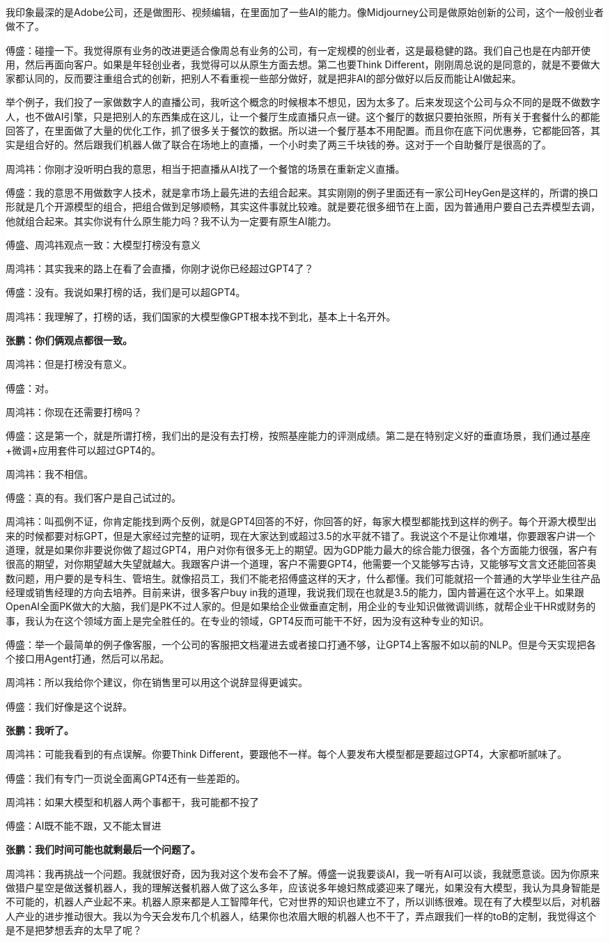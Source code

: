 我印象最深的是Adobe公司，还是做图形、视频编辑，在里面加了一些AI的能力。像Midjourney公司是做原始创新的公司，这个一般创业者做不了。

傅盛：碰撞一下。我觉得原有业务的改进更适合像周总有业务的公司，有一定规模的创业者，这是最稳健的路。我们自己也是在内部开使用，然后再面向客户。如果是年轻创业者，我觉得可以从原生方面去想。第二也要Think
Different，刚刚周总说的是同意的，就是不要做大家都认同的，反而要注重组合式的创新，把别人不看重视一些部分做好，就是把非AI的部分做好以后反而能让AI做起来。

举个例子，我们投了一家做数字人的直播公司，我听这个概念的时候根本不想见，因为太多了。后来发现这个公司与众不同的是既不做数字人，也不做AI引擎，只是把别人的东西集成在这儿，让一个餐厅生成直播只点一键。这个餐厅的数据只要拍张照，所有关于套餐什么的都能回答了，在里面做了大量的优化工作，抓了很多关于餐饮的数据。所以进一个餐厅基本不用配置。而且你在底下问优惠券，它都能回答，其实是组合好的。然后跟我们机器人做了联合在场地上的直播，一个小时卖了两三千块钱的券。这对于一个自助餐厅是很高的了。

周鸿祎：你刚才没听明白我的意思，相当于把直播从AI找了一个餐馆的场景在重新定义直播。

傅盛：我的意思不用做数字人技术，就是拿市场上最先进的去组合起来。其实刚刚的例子里面还有一家公司HeyGen是这样的，所谓的换口形就是几个开源模型的组合，把组合做到足够顺畅，其实这件事就比较难。就是要花很多细节在上面，因为普通用户要自己去弄模型去调，他就组合起来。其实你说有什么原生能力吗？我不认为一定要有原生AI能力。

傅盛、周鸿祎观点一致：大模型打榜没有意义

周鸿祎：其实我来的路上在看了会直播，你刚才说你已经超过GPT4了？

傅盛：没有。我说如果打榜的话，我们是可以超GPT4。

周鸿祎：我理解了，打榜的话，我们国家的大模型像GPT根本找不到北，基本上十名开外。

**张鹏：你们俩观点都很一致。**

周鸿祎：但是打榜没有意义。

傅盛：对。

周鸿祎：你现在还需要打榜吗？

傅盛：这是第一个，就是所谓打榜，我们出的是没有去打榜，按照基座能力的评测成绩。第二是在特别定义好的垂直场景，我们通过基座+微调+应用套件可以超过GPT4的。

周鸿祎：我不相信。

傅盛：真的有。我们客户是自己试过的。

周鸿祎：叫孤例不证，你肯定能找到两个反例，就是GPT4回答的不好，你回答的好，每家大模型都能找到这样的例子。每个开源大模型出来的时候都要对标GPT，但是大家经过完整的证明，现在大家达到或超过3.5的水平就不错了。我说这个不是让你难堪，你要跟客户讲一个道理，就是如果你非要说你做了超过GPT4，用户对你有很多无上的期望。因为GDP能力最大的综合能力很强，各个方面能力很强，客户有很高的期望，对你期望越大失望就越大。我跟客户讲一个道理，客户不需要GPT4，他需要一个又能够写古诗，又能够写文言文还能回答奥数问题，用户要的是专科生、管培生。就像招员工，我们不能老招傅盛这样的天才，什么都懂。我们可能就招一个普通的大学毕业生往产品经理或销售经理的方向去培养。目前来讲，很多客户buy
in我的道理，我说我们现在也就是3.5的能力，国内普遍在这个水平上。如果跟OpenAI全面PK做大的大脑，我们是PK不过人家的。但是如果给企业做垂直定制，用企业的专业知识做微调训练，就帮企业干HR或财务的事，我认为在这个领域方面上是完全胜任的。在专业的领域，GPT4反而可能干不好，因为没有这种专业的知识。

傅盛：举一个最简单的例子像客服，一个公司的客服把文档灌进去或者接口打通不够，让GPT4上客服不如以前的NLP。但是今天实现把各个接口用Agent打通，然后可以吊起。

周鸿祎：所以我给你个建议，你在销售里可以用这个说辞显得更诚实。

傅盛：我们好像是这个说辞。

**张鹏：我听了。**

周鸿祎：可能我看到的有点误解。你要Think Different，要跟他不一样。每个人要发布大模型都是要超过GPT4，大家都听腻味了。

傅盛：我们有专门一页说全面离GPT4还有一些差距的。

周鸿祎：如果大模型和机器人两个事都干，我可能都不投了

傅盛：AI既不能不跟，又不能太冒进

**张鹏：我们时间可能也就剩最后一个问题了。**

周鸿祎：我再挑战一个问题。我就很好奇，因为我对这个发布会不了解。傅盛一说我要谈AI，我一听有AI可以谈，我就愿意谈。因为你原来做猎户星空是做送餐机器人，我的理解送餐机器人做了这么多年，应该说多年媳妇熬成婆迎来了曙光，如果没有大模型，我认为具身智能是不可能的，机器人产业起不来。机器人原来都是人工智障年代，它对世界的知识也建立不了，所以训练很难。现在有了大模型以后，对机器人产业的进步推动很大。我以为今天会发布几个机器人，结果你也浓眉大眼的机器人也不干了，弄点跟我们一样的toB的定制，我觉得这个是不是把梦想丢弃的太早了呢？
